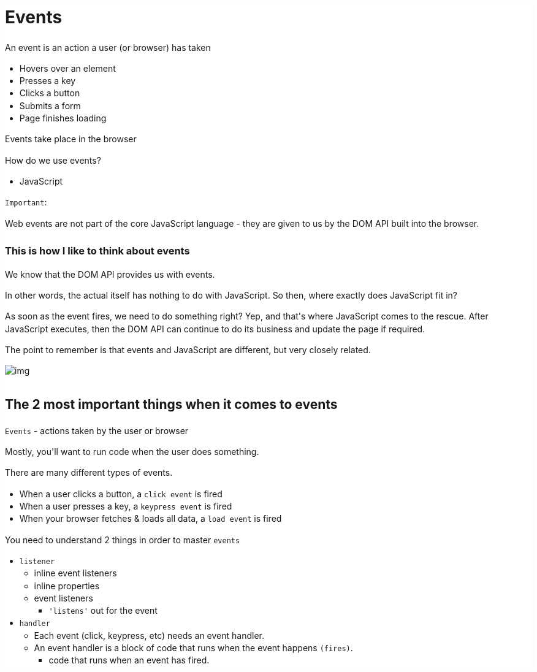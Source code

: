 # Events

An event is an action a user (or browser) has taken

- Hovers over an element
- Presses a key
- Clicks a button
- Submits a form
- Page finishes loading

Events take place in the browser

How do we use events?

- JavaScript

`Important`:

Web events are not part of the core JavaScript language - they are given to us by the DOM API built into the browser.

### This is how I like to think about events

We know that the DOM API provides us with events.

In other words, the actual itself has nothing to do with JavaScript. So then, where exactly does JavaScript fit in?

As soon as the event fires, we need to do something right? Yep, and that's where JavaScript comes to the rescue. After JavaScript executes, then the DOM API can continue to do its business and update the page if required. 

The point to remember is that events and JavaScript are different, but very closely related.

![img](https://img-b.udemycdn.com/redactor/raw/2020-01-04_09-52-34-b4313cab87e63c0c67c871339e82f6a3.jpg?secure=YuAaT80ncG2gigVrq8pT-w%3D%3D%2C1615992853)

## The 2 most important things when it comes to events

`Events` - actions taken by the user or browser

Mostly, you'll want to run code when the user does something. 

There are many different types of events.

- When a user clicks a button, a `click event` is fired
- When a user presses a key, a `keypress event` is fired
- When your browser fetches & loads all data, a `load event` is fired

You need to understand 2 things in order to master `events`

- `listener`
  - inline event listeners
  - inline properties
  - event listeners
    - `'listens'` out for the event
- `handler`
  - Each event (click, keypress, etc) needs an event handler. 
  - An event handler is a block of code that runs when the event happens `(fires)`.
    - code that runs when an event has fired.
